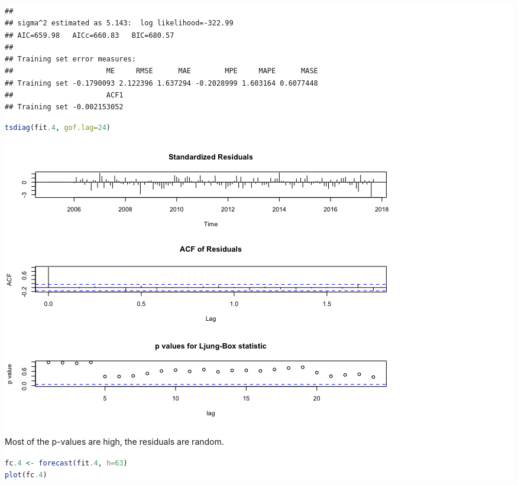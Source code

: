     ## 
    ## sigma^2 estimated as 5.143:  log likelihood=-322.99
    ## AIC=659.98   AICc=660.83   BIC=680.57
    ## 
    ## Training set error measures:
    ##                      ME     RMSE      MAE        MPE     MAPE      MASE
    ## Training set -0.1790093 2.122396 1.637294 -0.2028999 1.603164 0.6077448
    ##                      ACF1
    ## Training set -0.002153052

``` r
tsdiag(fit.4, gof.lag=24)
```

![](hw2_files/figure-markdown_github/unnamed-chunk-30-1.png)

Most of the p-values are high, the residuals are random.

``` r
fc.4 <- forecast(fit.4, h=63)
plot(fc.4)
```
